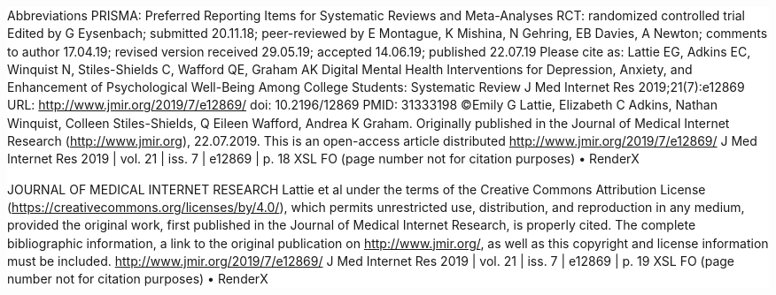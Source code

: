 Abbreviations
PRISMA: Preferred Reporting Items for Systematic Reviews and Meta-Analyses
RCT: randomized controlled trial
Edited by G Eysenbach; submitted 20.11.18; peer-reviewed by E Montague, K Mishina, N Gehring, EB Davies, A Newton; comments
to author 17.04.19; revised version received 29.05.19; accepted 14.06.19; published 22.07.19
Please cite as:
Lattie EG, Adkins EC, Winquist N, Stiles-Shields C, Wafford QE, Graham AK
Digital Mental Health Interventions for Depression, Anxiety, and Enhancement of Psychological Well-Being Among College Students:
Systematic Review
J Med Internet Res 2019;21(7):e12869
URL: http://www.jmir.org/2019/7/e12869/
doi: 10.2196/12869
PMID: 31333198
©Emily G Lattie, Elizabeth C Adkins, Nathan Winquist, Colleen Stiles-Shields, Q Eileen Wafford, Andrea K Graham. Originally
published in the Journal of Medical Internet Research (http://www.jmir.org), 22.07.2019. This is an open-access article distributed
http://www.jmir.org/2019/7/e12869/ J Med Internet Res 2019 | vol. 21 | iss. 7 | e12869 | p. 18
XSL FO (page number not for citation purposes)
•
RenderX

JOURNAL OF MEDICAL INTERNET RESEARCH Lattie et al
under the terms of the Creative Commons Attribution License (https://creativecommons.org/licenses/by/4.0/), which permits
unrestricted use, distribution, and reproduction in any medium, provided the original work, first published in the Journal of
Medical Internet Research, is properly cited. The complete bibliographic information, a link to the original publication on
http://www.jmir.org/, as well as this copyright and license information must be included.
http://www.jmir.org/2019/7/e12869/ J Med Internet Res 2019 | vol. 21 | iss. 7 | e12869 | p. 19
XSL FO (page number not for citation purposes)
•
RenderX

